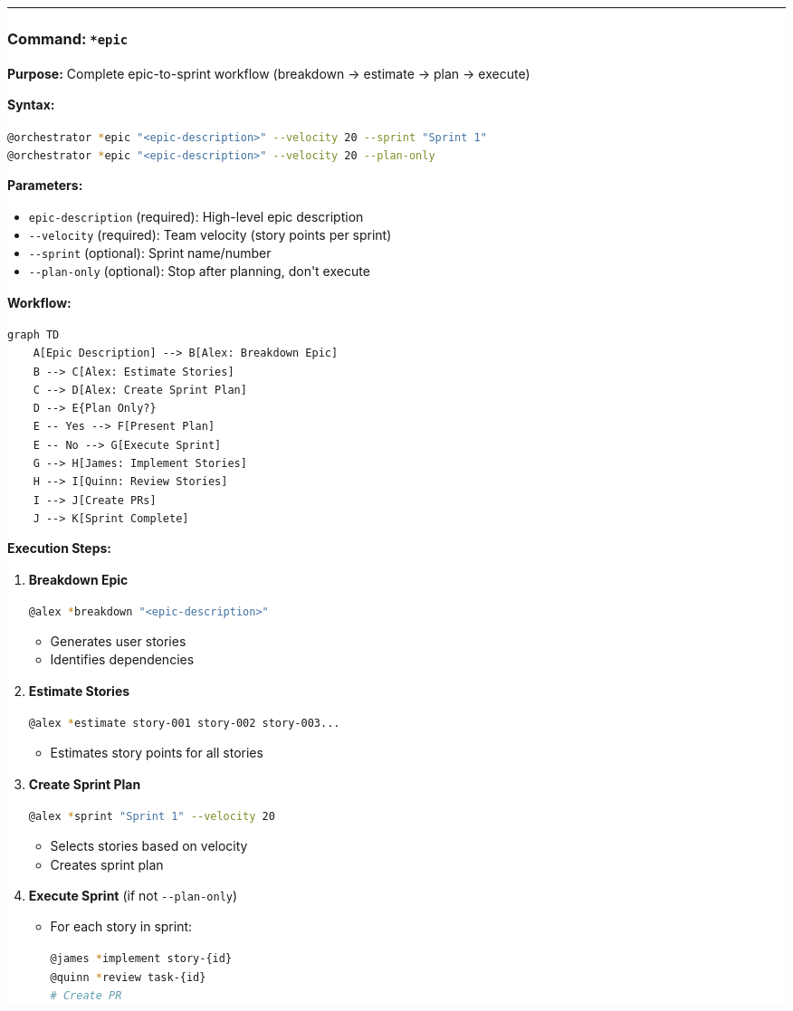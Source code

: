 
---

### Command: `*epic`

**Purpose:** Complete epic-to-sprint workflow (breakdown → estimate → plan → execute)

**Syntax:**
```bash
@orchestrator *epic "<epic-description>" --velocity 20 --sprint "Sprint 1"
@orchestrator *epic "<epic-description>" --velocity 20 --plan-only
```

**Parameters:**
- `epic-description` (required): High-level epic description
- `--velocity` (required): Team velocity (story points per sprint)
- `--sprint` (optional): Sprint name/number
- `--plan-only` (optional): Stop after planning, don't execute

**Workflow:**

```mermaid
graph TD
    A[Epic Description] --> B[Alex: Breakdown Epic]
    B --> C[Alex: Estimate Stories]
    C --> D[Alex: Create Sprint Plan]
    D --> E{Plan Only?}
    E -- Yes --> F[Present Plan]
    E -- No --> G[Execute Sprint]
    G --> H[James: Implement Stories]
    H --> I[Quinn: Review Stories]
    I --> J[Create PRs]
    J --> K[Sprint Complete]
```

**Execution Steps:**

1. **Breakdown Epic**
   ```bash
   @alex *breakdown "<epic-description>"
   ```
   - Generates user stories
   - Identifies dependencies

2. **Estimate Stories**
   ```bash
   @alex *estimate story-001 story-002 story-003...
   ```
   - Estimates story points for all stories

3. **Create Sprint Plan**
   ```bash
   @alex *sprint "Sprint 1" --velocity 20
   ```
   - Selects stories based on velocity
   - Creates sprint plan

4. **Execute Sprint** (if not `--plan-only`)
   - For each story in sprint:
     ```bash
     @james *implement story-{id}
     @quinn *review task-{id}
     # Create PR
     ```
